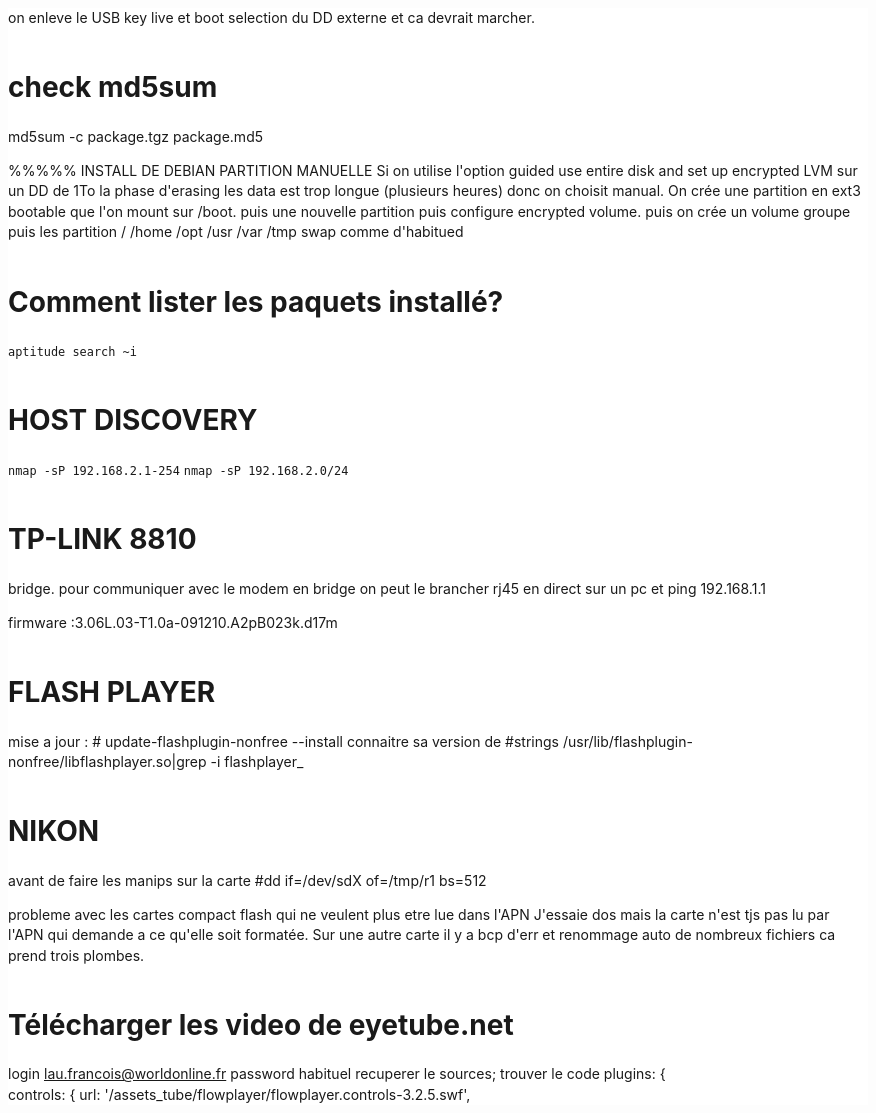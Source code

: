 on enleve le USB key live 
et boot selection du DD externe et ca devrait marcher.  


# check md5sum
md5sum -c package.tgz package.md5


%%%%% INSTALL DE DEBIAN 
PARTITION MANUELLE
Si on utilise l'option guided use entire disk and set up encrypted LVM sur un DD de 1To la phase d'erasing les data est trop longue (plusieurs heures) donc on choisit manual. On crée une partition en ext3 bootable que l'on mount sur /boot. puis une nouvelle partition puis configure encrypted volume.
puis on crée un volume groupe puis les partition / /home /opt /usr /var /tmp swap comme d'habitued 

# Comment lister les paquets installé?
`aptitude search ~i `

# HOST DISCOVERY
`nmap -sP 192.168.2.1-254`
`nmap -sP 192.168.2.0/24`


# TP-LINK 8810
bridge.
pour communiquer avec le modem en bridge on peut le brancher rj45 en direct sur un pc et ping 192.168.1.1

firmware :3.06L.03-T1.0a-091210.A2pB023k.d17m

# FLASH PLAYER 
mise a jour : # update-flashplugin-nonfree --install
connaitre sa version de 
#strings /usr/lib/flashplugin-nonfree/libflashplayer.so|grep -i flashplayer_  

# NIKON
avant de faire les manips sur la carte 
#dd if=/dev/sdX of=/tmp/r1 bs=512

probleme avec les cartes compact flash qui ne veulent plus etre lue dans l'APN
J'essaie dos
mais la carte n'est tjs pas lu par l'APN qui demande a ce qu'elle soit formatée.
Sur une autre carte il y a bcp d'err et renommage auto de nombreux fichiers ca prend trois plombes.


# Télécharger les video de eyetube.net
login lau.francois@worldonline.fr
password habituel
recuperer le sources; trouver le code plugins: { 		
		controls: { url: '/assets_tube/flowplayer/flowplayer.controls-3.2.5.swf',
		